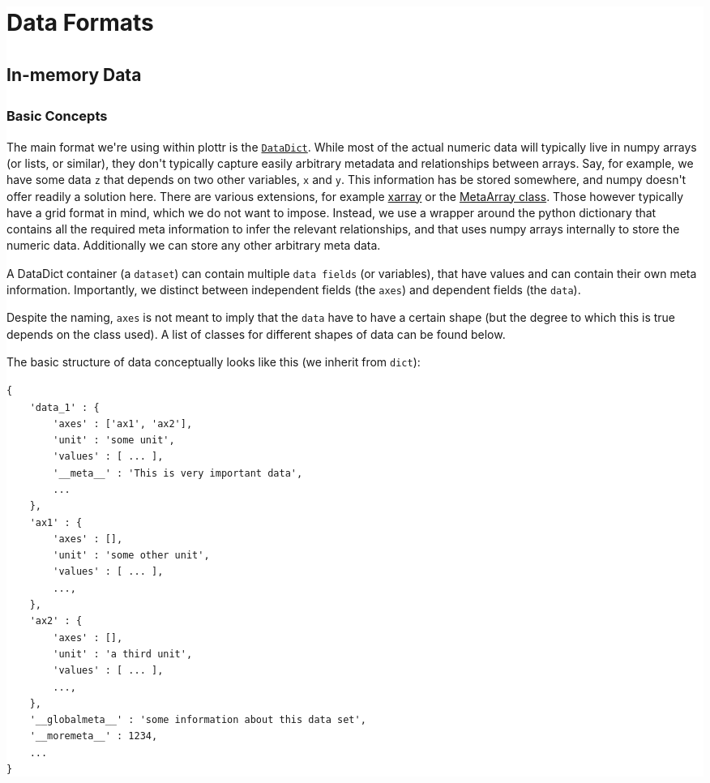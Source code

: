 # Data Formats

## In-memory Data

### Basic Concepts

The main format we're using within plottr is the [`DataDict`](#labcore.data.datadict.DataDict). While most of the actual numeric data will typically live in numpy arrays (or lists, or similar), they don't typically capture easily arbitrary metadata and relationships between arrays. Say, for example, we have some data ``z`` that depends on two other variables, ``x`` and ``y``. This information has be stored somewhere, and numpy doesn't offer readily a solution here. There are various extensions, for example [xarray](http://xarray.pydata.org) or the [MetaArray class](https://scipy-cookbook.readthedocs.io/items/MetaArray.html). Those however typically have a grid format in mind, which we do not want to impose. Instead, we use a wrapper around the python dictionary that contains all the required meta information to infer the relevant relationships, and that uses numpy arrays internally to store the numeric data. Additionally we can store any other arbitrary meta data.

A DataDict container (a `dataset`) can contain multiple `data fields` (or variables), that have values and can contain their own meta information. Importantly, we distinct between independent fields (the `axes`) and dependent fields (the `data`).

Despite the naming, `axes` is not meant to imply that the `data` have to have a certain shape (but the degree to which this is true depends on the class used). A list of classes for different shapes of data can be found below.

The basic structure of data conceptually looks like this (we inherit from `dict`):

```
{
    'data_1' : {
        'axes' : ['ax1', 'ax2'],
        'unit' : 'some unit',
        'values' : [ ... ],
        '__meta__' : 'This is very important data',
        ...
    },
    'ax1' : {
        'axes' : [],
        'unit' : 'some other unit',
        'values' : [ ... ],
        ...,
    },
    'ax2' : {
        'axes' : [],
        'unit' : 'a third unit',
        'values' : [ ... ],
        ...,
    },
    '__globalmeta__' : 'some information about this data set',
    '__moremeta__' : 1234,
    ...
}
```
